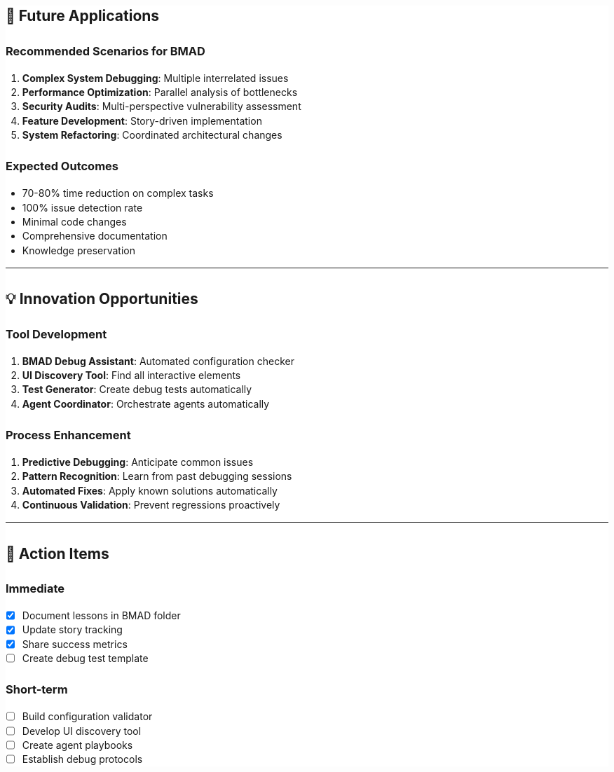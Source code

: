 
## 🔮 Future Applications

### Recommended Scenarios for BMAD
1. **Complex System Debugging**: Multiple interrelated issues
2. **Performance Optimization**: Parallel analysis of bottlenecks
3. **Security Audits**: Multi-perspective vulnerability assessment
4. **Feature Development**: Story-driven implementation
5. **System Refactoring**: Coordinated architectural changes

### Expected Outcomes
- 70-80% time reduction on complex tasks
- 100% issue detection rate
- Minimal code changes
- Comprehensive documentation
- Knowledge preservation

---

## 💡 Innovation Opportunities

### Tool Development
1. **BMAD Debug Assistant**: Automated configuration checker
2. **UI Discovery Tool**: Find all interactive elements
3. **Test Generator**: Create debug tests automatically
4. **Agent Coordinator**: Orchestrate agents automatically

### Process Enhancement
1. **Predictive Debugging**: Anticipate common issues
2. **Pattern Recognition**: Learn from past debugging sessions
3. **Automated Fixes**: Apply known solutions automatically
4. **Continuous Validation**: Prevent regressions proactively

---

## 📝 Action Items

### Immediate
- [x] Document lessons in BMAD folder
- [x] Update story tracking
- [x] Share success metrics
- [ ] Create debug test template

### Short-term
- [ ] Build configuration validator
- [ ] Develop UI discovery tool
- [ ] Create agent playbooks
- [ ] Establish debug protocols
